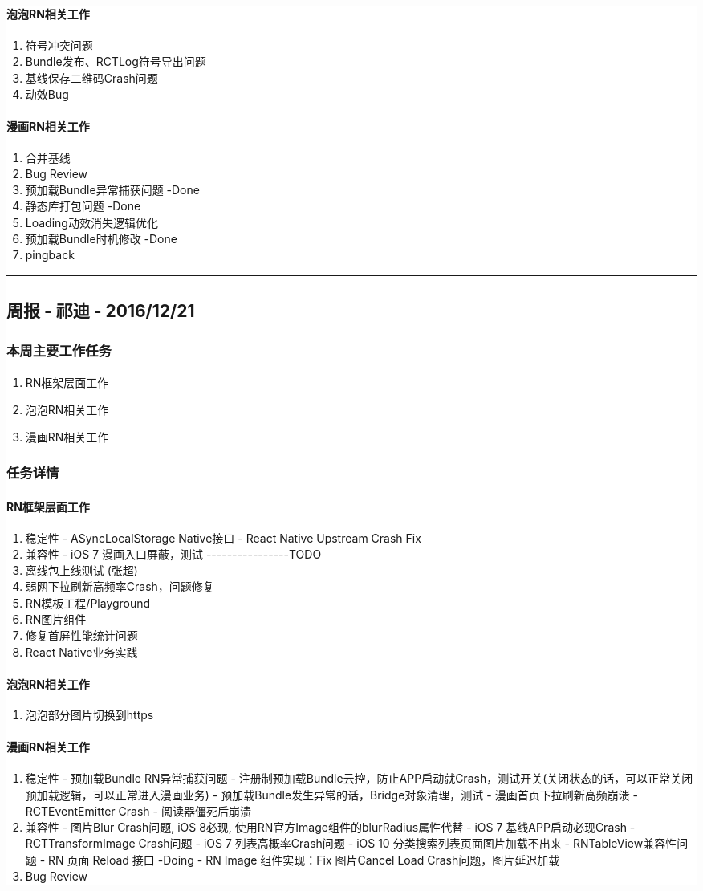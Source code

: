 #### 泡泡RN相关工作
  1. 符号冲突问题
  2. Bundle发布、RCTLog符号导出问题
  3. 基线保存二维码Crash问题
  4. 动效Bug

#### 漫画RN相关工作
  1. 合并基线
  2. Bug Review
  3. 预加载Bundle异常捕获问题 -Done
  4. 静态库打包问题 -Done
  5. Loading动效消失逻辑优化
  6. 预加载Bundle时机修改 -Done
  7. pingback

* * *

## 周报 - 祁迪 - 2016/12/21
### ​本周主要工作任务
  1. RN框架层面工作

  2. 泡泡RN相关工作

  3. 漫画RN相关工作

### 任务详情
#### RN框架层面工作
  1. 稳定性
    - ASyncLocalStorage Native接口
    - React Native Upstream Crash Fix
  2. 兼容性
    - iOS 7 漫画入口屏蔽，测试 ----------------TODO
  3. 离线包上线测试 (张超)
  4. 弱网下拉刷新高频率Crash，问题修复
  5. RN模板工程/Playground
  6. RN图片组件
  7. 修复首屏性能统计问题
  8. React Native业务实践

#### 泡泡RN相关工作
  1. 泡泡部分图片切换到https

#### 漫画RN相关工作
  1. 稳定性
    - 预加载Bundle RN异常捕获问题
    - 注册制预加载Bundle云控，防止APP启动就Crash，测试开关(关闭状态的话，可以正常关闭预加载逻辑，可以正常进入漫画业务)
    - 预加载Bundle发生异常的话，Bridge对象清理，测试
    - 漫画首页下拉刷新高频崩溃
    - RCTEventEmitter Crash
    - 阅读器僵死后崩溃
  2. 兼容性
    - 图片Blur Crash问题, iOS 8必现, 使用RN官方Image组件的blurRadius属性代替
    - iOS 7 基线APP启动必现Crash
    - RCTTransformImage Crash问题
    - iOS 7 列表高概率Crash问题
    - iOS 10 分类搜索列表页面图片加载不出来
    - RNTableView兼容性问题
    - RN 页面 Reload 接口  -Doing
    - RN Image 组件实现：Fix 图片Cancel Load Crash问题，图片延迟加载
  3. Bug Review

